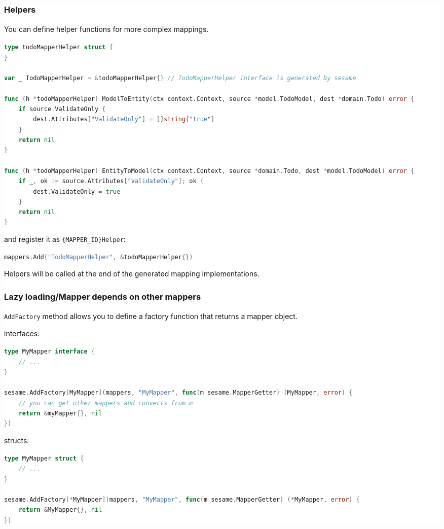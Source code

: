 
### Helpers
You can define helper functions for more complex mappings.

```go
type todoMapperHelper struct {
}

var _ TodoMapperHelper = &todoMapperHelper{} // TodoMapperHelper interface is generated by sesame

func (h *todoMapperHelper) ModelToEntity(ctx context.Context, source *model.TodoModel, dest *domain.Todo) error {
    if source.ValidateOnly {
        dest.Attributes["ValidateOnly"] = []string{"true"}
    }
    return nil
}

func (h *todoMapperHelper) EntityToModel(ctx context.Context, source *domain.Todo, dest *model.TodoModel) error {
    if _, ok := source.Attributes["ValidateOnly"]; ok {
        dest.ValidateOnly = true
    }
    return nil
}
```

and register it as `{MAPPER_ID}Helper`:

```go
mappers.Add("TodoMapperHelper", &todoMapperHelper{})
```

Helpers will be called at the end of the generated mapping implementations.

### Lazy loading/Mapper depends on other mappers
`AddFactory` method allows you to define a factory function that returns a mapper object.

interfaces:

```go
type MyMapper interface {
    // ...
}

sesame.AddFactory[MyMapper](mappers, "MyMapper", func(m sesame.MapperGetter) (MyMapper, error) {
    // you can get other mappers and converts from m
    return &myMapper{}, nil
})
```

structs:

```go
type MyMapper struct {
    // ...
}

sesame.AddFactory[*MyMapper](mappers, "MyMapper", func(m sesame.MapperGetter) (*MyMapper, error) {
    return &MyMapper{}, nil
})
```
